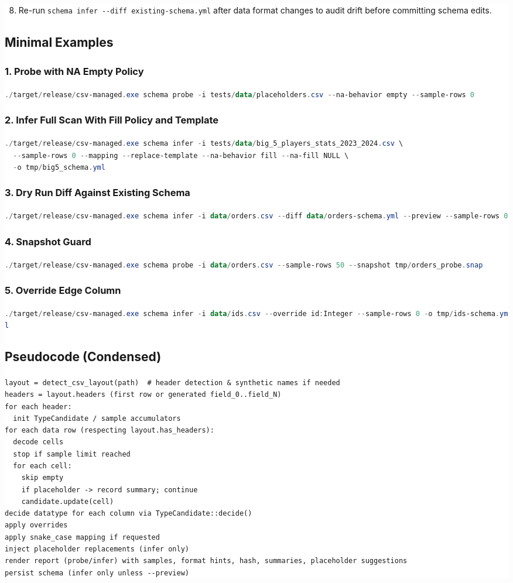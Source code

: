8. Re-run `schema infer --diff existing-schema.yml` after data format changes to audit drift before committing schema edits.

## Minimal Examples

### 1. Probe with NA Empty Policy

```powershell
./target/release/csv-managed.exe schema probe -i tests/data/placeholders.csv --na-behavior empty --sample-rows 0
```

### 2. Infer Full Scan With Fill Policy and Template

```powershell
./target/release/csv-managed.exe schema infer -i tests/data/big_5_players_stats_2023_2024.csv \
  --sample-rows 0 --mapping --replace-template --na-behavior fill --na-fill NULL \
  -o tmp/big5_schema.yml
```

### 3. Dry Run Diff Against Existing Schema

```powershell
./target/release/csv-managed.exe schema infer -i data/orders.csv --diff data/orders-schema.yml --preview --sample-rows 0
```

### 4. Snapshot Guard

```powershell
./target/release/csv-managed.exe schema probe -i data/orders.csv --sample-rows 50 --snapshot tmp/orders_probe.snap
```

### 5. Override Edge Column

```powershell
./target/release/csv-managed.exe schema infer -i data/ids.csv --override id:Integer --sample-rows 0 -o tmp/ids-schema.yml
```

## Pseudocode (Condensed)

```text
layout = detect_csv_layout(path)  # header detection & synthetic names if needed
headers = layout.headers (first row or generated field_0..field_N)
for each header:
  init TypeCandidate / sample accumulators
for each data row (respecting layout.has_headers):
  decode cells
  stop if sample limit reached
  for each cell:
    skip empty
    if placeholder -> record summary; continue
    candidate.update(cell)
decide datatype for each column via TypeCandidate::decide()
apply overrides
apply snake_case mapping if requested
inject placeholder replacements (infer only)
render report (probe/infer) with samples, format hints, hash, summaries, placeholder suggestions
persist schema (infer only unless --preview)
```
